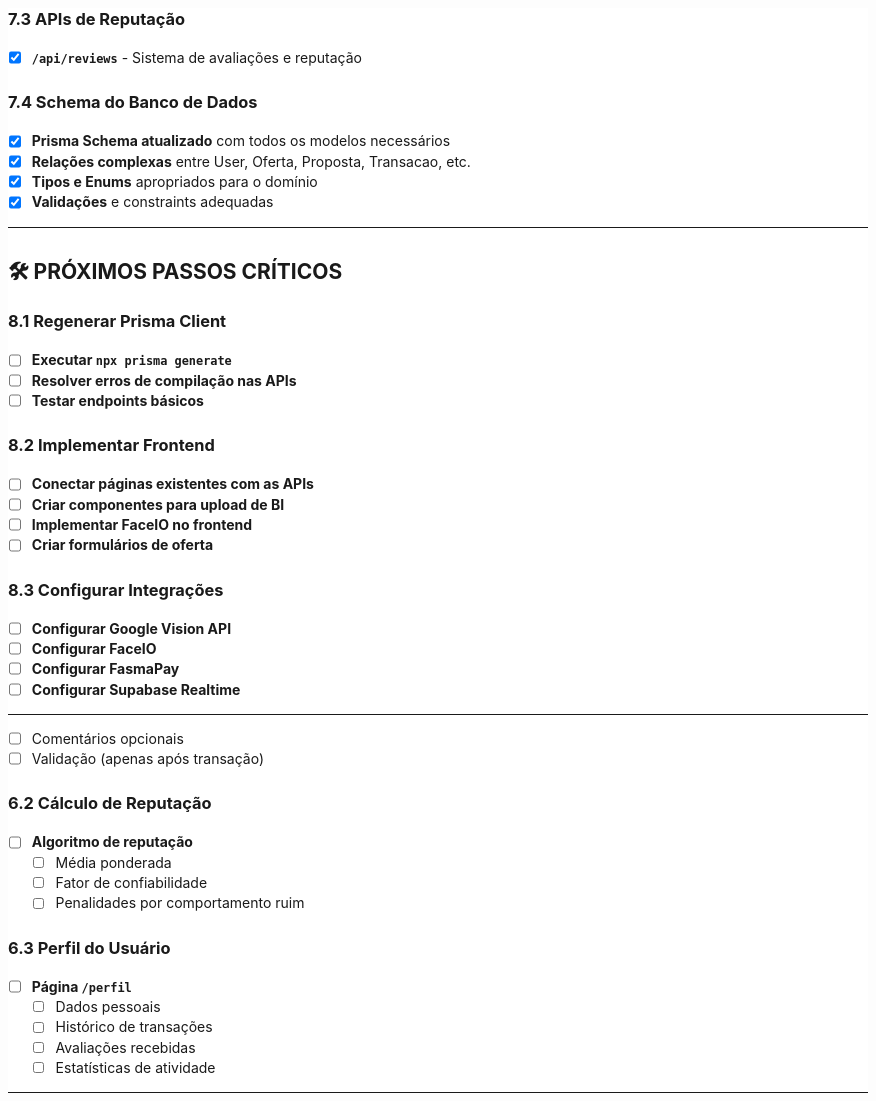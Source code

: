 ### 7.3 APIs de Reputação
- [x] **`/api/reviews`** - Sistema de avaliações e reputação

### 7.4 Schema do Banco de Dados
- [x] **Prisma Schema atualizado** com todos os modelos necessários
- [x] **Relações complexas** entre User, Oferta, Proposta, Transacao, etc.
- [x] **Tipos e Enums** apropriados para o domínio
- [x] **Validações** e constraints adequadas

---

## 🛠️ PRÓXIMOS PASSOS CRÍTICOS

### 8.1 Regenerar Prisma Client
- [ ] **Executar `npx prisma generate`**
- [ ] **Resolver erros de compilação nas APIs**
- [ ] **Testar endpoints básicos**

### 8.2 Implementar Frontend
- [ ] **Conectar páginas existentes com as APIs**
- [ ] **Criar componentes para upload de BI**
- [ ] **Implementar FaceIO no frontend**
- [ ] **Criar formulários de oferta**

### 8.3 Configurar Integrações
- [ ] **Configurar Google Vision API**
- [ ] **Configurar FaceIO**
- [ ] **Configurar FasmaPay**
- [ ] **Configurar Supabase Realtime**

---
  - [ ] Comentários opcionais
  - [ ] Validação (apenas após transação)

### 6.2 Cálculo de Reputação
- [ ] **Algoritmo de reputação**
  - [ ] Média ponderada
  - [ ] Fator de confiabilidade
  - [ ] Penalidades por comportamento ruim

### 6.3 Perfil do Usuário
- [ ] **Página `/perfil`**
  - [ ] Dados pessoais
  - [ ] Histórico de transações
  - [ ] Avaliações recebidas
  - [ ] Estatísticas de atividade

---
